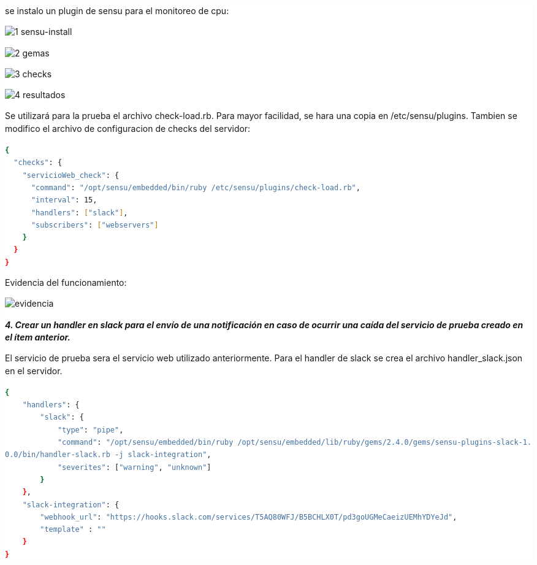 se instalo un plugin de sensu para el monitoreo de cpu:

![1 sensu-install](https://cloud.githubusercontent.com/assets/17281733/26525419/cce7f5a4-431b-11e7-9f1e-29e7770d7492.jpeg)

![2 gemas](https://cloud.githubusercontent.com/assets/17281733/26525422/d7958e44-431b-11e7-8e37-08e36563f963.jpeg)

![3 checks](https://cloud.githubusercontent.com/assets/17281733/26525423/e4024be0-431b-11e7-8d56-cb8633b0f620.jpeg)

![4 resultados](https://cloud.githubusercontent.com/assets/17281733/26525424/ece5b2ce-431b-11e7-8ba4-19613d26e1e5.jpeg)

Se utilizará para la prueba el archivo check-load.rb. Para mayor facilidad, se hara una copia en /etc/sensu/plugins.
Tambien se modifico el archivo de configuracion de checks del servidor:

```bash
{
  "checks": {
    "servicioWeb_check": {
      "command": "/opt/sensu/embedded/bin/ruby /etc/sensu/plugins/check-load.rb",
      "interval": 15,
      "handlers": ["slack"],
      "subscribers": ["webservers"]
    }
  }
}
```
Evidencia del funcionamiento:

![evidencia](https://cloud.githubusercontent.com/assets/17281733/26525532/87dc6a68-431f-11e7-9e47-dc01adb7f6c9.jpeg)


***4. Crear un handler en slack para el envío de una notificación en caso de ocurrir una caída del servicio de prueba creado
en el ítem anterior.***


El servicio de prueba sera el servicio web utilizado anteriormente. Para el handler de slack se crea el archivo 
handler_slack.json en el servidor.

```bash
{
    "handlers": {
        "slack": {
            "type": "pipe",
            "command": "/opt/sensu/embedded/bin/ruby /opt/sensu/embedded/lib/ruby/gems/2.4.0/gems/sensu-plugins-slack-1.0.0/bin/handler-slack.rb -j slack-integration",
            "severites": ["warning", "unknown"]
        }
    },
    "slack-integration": {
        "webhook_url": "https://hooks.slack.com/services/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",
        "template" : ""
    }
}
```
